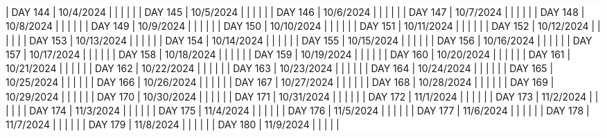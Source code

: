 | DAY 144 | 10/4/2024  |       |     |              |           |
| DAY 145 | 10/5/2024  |       |     |              |           |
| DAY 146 | 10/6/2024  |       |     |              |           |
| DAY 147 | 10/7/2024  |       |     |              |           |
| DAY 148 | 10/8/2024  |       |     |              |           |
| DAY 149 | 10/9/2024  |       |     |              |           |
| DAY 150 | 10/10/2024 |       |     |              |           |
| DAY 151 | 10/11/2024 |       |     |              |           |
| DAY 152 | 10/12/2024 |       |     |              |           |
| DAY 153 | 10/13/2024 |       |     |              |           |
| DAY 154 | 10/14/2024 |       |     |              |           |
| DAY 155 | 10/15/2024 |       |     |              |           |
| DAY 156 | 10/16/2024 |       |     |              |           |
| DAY 157 | 10/17/2024 |       |     |              |           |
| DAY 158 | 10/18/2024 |       |     |              |           |
| DAY 159 | 10/19/2024 |       |     |              |           |
| DAY 160 | 10/20/2024 |       |     |              |           |
| DAY 161 | 10/21/2024 |       |     |              |           |
| DAY 162 | 10/22/2024 |       |     |              |           |
| DAY 163 | 10/23/2024 |       |     |              |           |
| DAY 164 | 10/24/2024 |       |     |              |           |
| DAY 165 | 10/25/2024 |       |     |              |           |
| DAY 166 | 10/26/2024 |       |     |              |           |
| DAY 167 | 10/27/2024 |       |     |              |           |
| DAY 168 | 10/28/2024 |       |     |              |           |
| DAY 169 | 10/29/2024 |       |     |              |           |
| DAY 170 | 10/30/2024 |       |     |              |           |
| DAY 171 | 10/31/2024 |       |     |              |           |
| DAY 172 | 11/1/2024  |       |     |              |           |
| DAY 173 | 11/2/2024  |       |     |              |           |
| DAY 174 | 11/3/2024  |       |     |              |           |
| DAY 175 | 11/4/2024  |       |     |              |           |
| DAY 176 | 11/5/2024  |       |     |              |           |
| DAY 177 | 11/6/2024  |       |     |              |           |
| DAY 178 | 11/7/2024  |       |     |              |           |
| DAY 179 | 11/8/2024  |       |     |              |           |
| DAY 180 | 11/9/2024  |       |     |              |           |